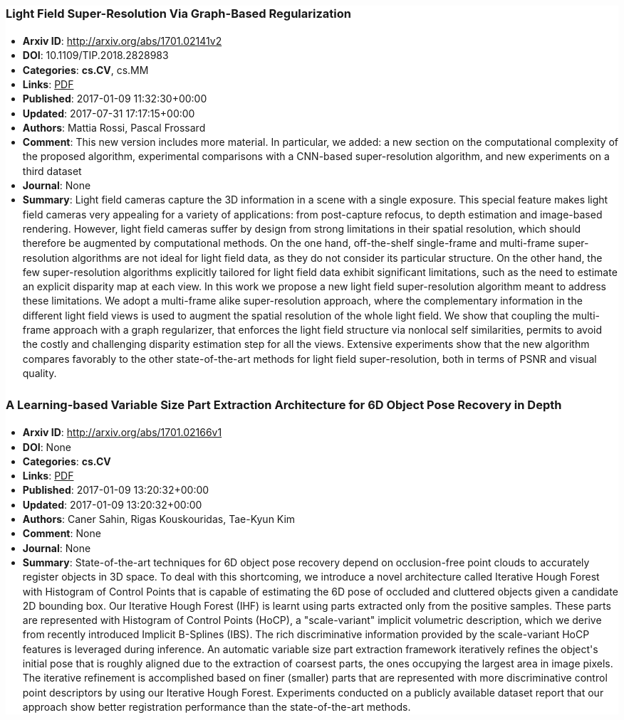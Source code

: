 

### Light Field Super-Resolution Via Graph-Based Regularization
- **Arxiv ID**: http://arxiv.org/abs/1701.02141v2
- **DOI**: 10.1109/TIP.2018.2828983
- **Categories**: **cs.CV**, cs.MM
- **Links**: [PDF](http://arxiv.org/pdf/1701.02141v2)
- **Published**: 2017-01-09 11:32:30+00:00
- **Updated**: 2017-07-31 17:17:15+00:00
- **Authors**: Mattia Rossi, Pascal Frossard
- **Comment**: This new version includes more material. In particular, we added: a
  new section on the computational complexity of the proposed algorithm,
  experimental comparisons with a CNN-based super-resolution algorithm, and new
  experiments on a third dataset
- **Journal**: None
- **Summary**: Light field cameras capture the 3D information in a scene with a single exposure. This special feature makes light field cameras very appealing for a variety of applications: from post-capture refocus, to depth estimation and image-based rendering. However, light field cameras suffer by design from strong limitations in their spatial resolution, which should therefore be augmented by computational methods. On the one hand, off-the-shelf single-frame and multi-frame super-resolution algorithms are not ideal for light field data, as they do not consider its particular structure. On the other hand, the few super-resolution algorithms explicitly tailored for light field data exhibit significant limitations, such as the need to estimate an explicit disparity map at each view. In this work we propose a new light field super-resolution algorithm meant to address these limitations. We adopt a multi-frame alike super-resolution approach, where the complementary information in the different light field views is used to augment the spatial resolution of the whole light field. We show that coupling the multi-frame approach with a graph regularizer, that enforces the light field structure via nonlocal self similarities, permits to avoid the costly and challenging disparity estimation step for all the views. Extensive experiments show that the new algorithm compares favorably to the other state-of-the-art methods for light field super-resolution, both in terms of PSNR and visual quality.



### A Learning-based Variable Size Part Extraction Architecture for 6D Object Pose Recovery in Depth
- **Arxiv ID**: http://arxiv.org/abs/1701.02166v1
- **DOI**: None
- **Categories**: **cs.CV**
- **Links**: [PDF](http://arxiv.org/pdf/1701.02166v1)
- **Published**: 2017-01-09 13:20:32+00:00
- **Updated**: 2017-01-09 13:20:32+00:00
- **Authors**: Caner Sahin, Rigas Kouskouridas, Tae-Kyun Kim
- **Comment**: None
- **Journal**: None
- **Summary**: State-of-the-art techniques for 6D object pose recovery depend on occlusion-free point clouds to accurately register objects in 3D space. To deal with this shortcoming, we introduce a novel architecture called Iterative Hough Forest with Histogram of Control Points that is capable of estimating the 6D pose of occluded and cluttered objects given a candidate 2D bounding box. Our Iterative Hough Forest (IHF) is learnt using parts extracted only from the positive samples. These parts are represented with Histogram of Control Points (HoCP), a "scale-variant" implicit volumetric description, which we derive from recently introduced Implicit B-Splines (IBS). The rich discriminative information provided by the scale-variant HoCP features is leveraged during inference. An automatic variable size part extraction framework iteratively refines the object's initial pose that is roughly aligned due to the extraction of coarsest parts, the ones occupying the largest area in image pixels. The iterative refinement is accomplished based on finer (smaller) parts that are represented with more discriminative control point descriptors by using our Iterative Hough Forest. Experiments conducted on a publicly available dataset report that our approach show better registration performance than the state-of-the-art methods.
